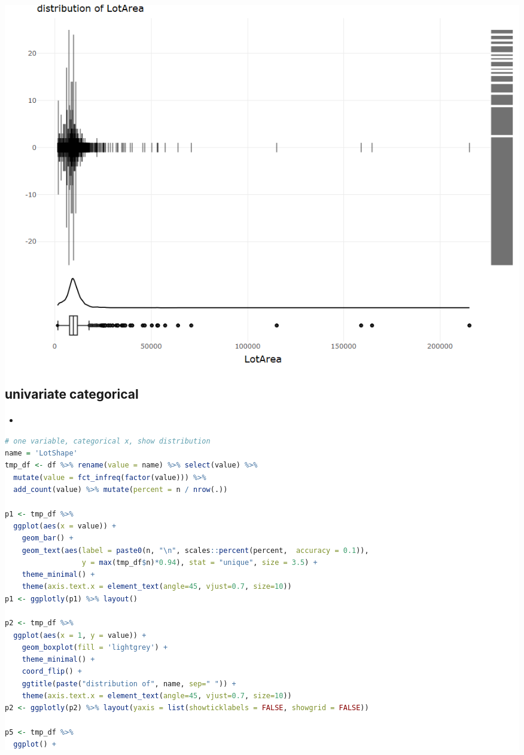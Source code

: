 ![](nb_figs/uni_unnamed-chunk-6-1.png)

## univariate categorical

-   

``` r
# one variable, categorical x, show distribution
name = 'LotShape'
tmp_df <- df %>% rename(value = name) %>% select(value) %>% 
  mutate(value = fct_infreq(factor(value))) %>% 
  add_count(value) %>% mutate(percent = n / nrow(.))

p1 <- tmp_df %>%
  ggplot(aes(x = value)) +
    geom_bar() +
    geom_text(aes(label = paste0(n, "\n", scales::percent(percent,  accuracy = 0.1)),
                  y = max(tmp_df$n)*0.94), stat = "unique", size = 3.5) +
    theme_minimal() +
    theme(axis.text.x = element_text(angle=45, vjust=0.7, size=10))
p1 <- ggplotly(p1) %>% layout()

p2 <- tmp_df %>%
  ggplot(aes(x = 1, y = value)) +
    geom_boxplot(fill = 'lightgrey') +
    theme_minimal() +
    coord_flip() +
    ggtitle(paste("distribution of", name, sep=" ")) +
    theme(axis.text.x = element_text(angle=45, vjust=0.7, size=10))
p2 <- ggplotly(p2) %>% layout(yaxis = list(showticklabels = FALSE, showgrid = FALSE))

p5 <- tmp_df %>%
  ggplot() +
```